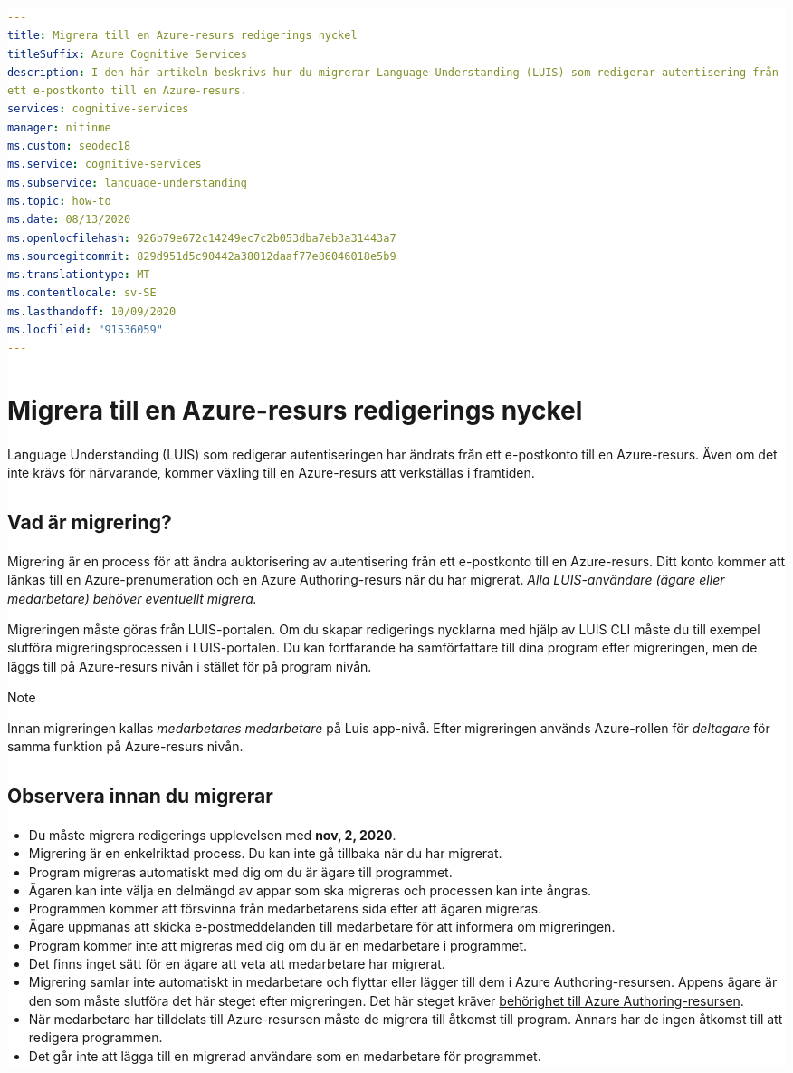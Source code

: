```yaml
---
title: Migrera till en Azure-resurs redigerings nyckel
titleSuffix: Azure Cognitive Services
description: I den här artikeln beskrivs hur du migrerar Language Understanding (LUIS) som redigerar autentisering från ett e-postkonto till en Azure-resurs.
services: cognitive-services
manager: nitinme
ms.custom: seodec18
ms.service: cognitive-services
ms.subservice: language-understanding
ms.topic: how-to
ms.date: 08/13/2020
ms.openlocfilehash: 926b79e672c14249ec7c2b053dba7eb3a31443a7
ms.sourcegitcommit: 829d951d5c90442a38012daaf77e86046018e5b9
ms.translationtype: MT
ms.contentlocale: sv-SE
ms.lasthandoff: 10/09/2020
ms.locfileid: "91536059"
---
```

# <a name="migrate-to-an-azure-resource-authoring-key"></a>Migrera till en Azure-resurs redigerings nyckel

Language Understanding (LUIS) som redigerar autentiseringen har ändrats från ett e-postkonto till en Azure-resurs. Även om det inte krävs för närvarande, kommer växling till en Azure-resurs att verkställas i framtiden.


## <a name="what-is-migration"></a>Vad är migrering?

Migrering är en process för att ändra auktorisering av autentisering från ett e-postkonto till en Azure-resurs. Ditt konto kommer att länkas till en Azure-prenumeration och en Azure Authoring-resurs när du har migrerat. *Alla LUIS-användare (ägare eller medarbetare) behöver eventuellt migrera.*

Migreringen måste göras från LUIS-portalen. Om du skapar redigerings nycklarna med hjälp av LUIS CLI måste du till exempel slutföra migreringsprocessen i LUIS-portalen. Du kan fortfarande ha samförfattare till dina program efter migreringen, men de läggs till på Azure-resurs nivån i stället för på program nivån.

> [!Note]
> Innan migreringen kallas _medarbetares medarbetare_ på Luis app-nivå. Efter migreringen används Azure-rollen för _deltagare_ för samma funktion på Azure-resurs nivån.

## <a name="note-before-you-migrate"></a>Observera innan du migrerar

* Du måste migrera redigerings upplevelsen med **nov, 2, 2020**. 
* Migrering är en enkelriktad process. Du kan inte gå tillbaka när du har migrerat.
* Program migreras automatiskt med dig om du är ägare till programmet.
* Ägaren kan inte välja en delmängd av appar som ska migreras och processen kan inte ångras.
* Programmen kommer att försvinna från medarbetarens sida efter att ägaren migreras.
* Ägare uppmanas att skicka e-postmeddelanden till medarbetare för att informera om migreringen.
* Program kommer inte att migreras med dig om du är en medarbetare i programmet.
* Det finns inget sätt för en ägare att veta att medarbetare har migrerat.
* Migrering samlar inte automatiskt in medarbetare och flyttar eller lägger till dem i Azure Authoring-resursen. Appens ägare är den som måste slutföra det här steget efter migreringen. Det här steget kräver [behörighet till Azure Authoring-resursen](https://docs.microsoft.com/azure/cognitive-services/luis/luis-how-to-collaborate).
* När medarbetare har tilldelats till Azure-resursen måste de migrera till åtkomst till program. Annars har de ingen åtkomst till att redigera programmen.
* Det går inte att lägga till en migrerad användare som en medarbetare för programmet.